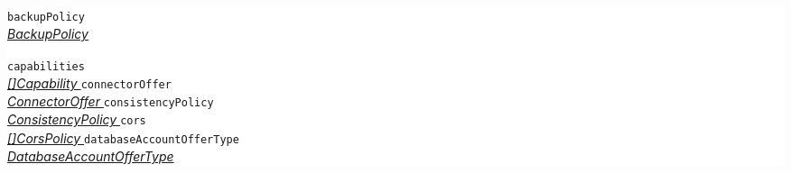 <code>backupPolicy</code><br/>
<em>
<a href="#documentdb.azure.com/v1beta20210515.BackupPolicy">
BackupPolicy
</a>
</em>
</td>
<td>
</td>
</tr>
<tr>
<td>
<code>capabilities</code><br/>
<em>
<a href="#documentdb.azure.com/v1beta20210515.Capability">
[]Capability
</a>
</em>
</td>
<td>
</td>
</tr>
<tr>
<td>
<code>connectorOffer</code><br/>
<em>
<a href="#documentdb.azure.com/v1beta20210515.ConnectorOffer">
ConnectorOffer
</a>
</em>
</td>
<td>
</td>
</tr>
<tr>
<td>
<code>consistencyPolicy</code><br/>
<em>
<a href="#documentdb.azure.com/v1beta20210515.ConsistencyPolicy">
ConsistencyPolicy
</a>
</em>
</td>
<td>
</td>
</tr>
<tr>
<td>
<code>cors</code><br/>
<em>
<a href="#documentdb.azure.com/v1beta20210515.CorsPolicy">
[]CorsPolicy
</a>
</em>
</td>
<td>
</td>
</tr>
<tr>
<td>
<code>databaseAccountOfferType</code><br/>
<em>
<a href="#documentdb.azure.com/v1beta20210515.DatabaseAccountOfferType">
DatabaseAccountOfferType
